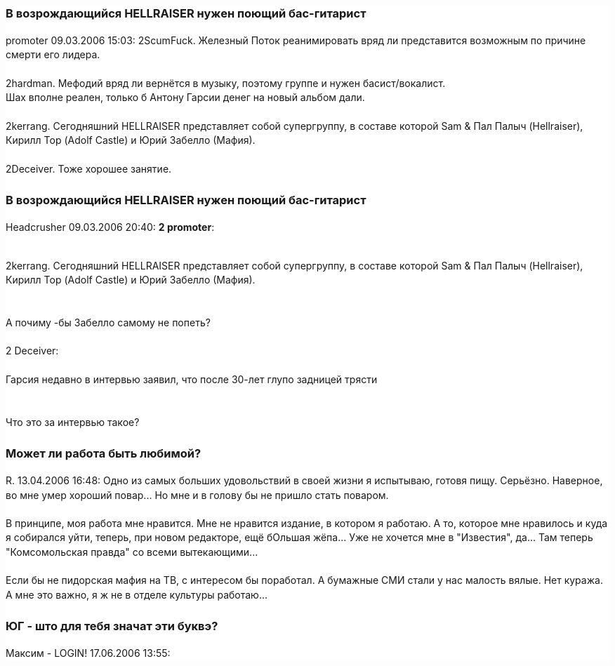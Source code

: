 ### В возрождающийся HELLRAISER нужен поющий бас-гитарист

promoter 09.03.2006 15:03:
2ScumFuck. Железный Поток реанимировать вряд ли представится возможным по причине смерти его лидера.<BR><BR>2hardman. Мефодий вряд ли вернётся в музыку, поэтому группе и нужен басист/вокалист.<BR>Шах вполне реален, только б Антону Гарсии денег на новый альбом дали.<BR><BR>2kerrang. Сегодняшний HELLRAISER представляет собой супергруппу, в составе которой Sam & Пал Палыч (Hellraiser), Кирилл Тор (Adolf Castle) и Юрий Забелло (Мафия).<BR><BR>2Deceiver. Тоже хорошее занятие.

### В возрождающийся HELLRAISER нужен поющий бас-гитарист

Headcrusher 09.03.2006 20:40:
<B>2 promoter</B>:<BR><BR><DIV CLASS="quote">2kerrang. Сегодняшний HELLRAISER представляет собой супергруппу, в составе которой Sam & Пал Палыч (Hellraiser), Кирилл Тор (Adolf Castle) и Юрий Забелло (Мафия).<BR></DIV><BR><BR>А почиму -бы Забелло самому не попеть?<BR><BR>2 Deceiver:<BR><BR><DIV CLASS="quote">Гарсия недавно в интервью заявил, что после 30-лет глупо задницей трясти</DIV><BR><BR>Что это за интервью такое?

### Может ли работа быть любимой?

R. 13.04.2006 16:48:
Одно из самых больших удовольствий в своей жизни я испытываю, готовя пищу. Серьёзно. Наверное, во мне умер хороший повар... Но мне и в голову бы не пришло стать поваром. <BR><BR>В принципе, моя работа мне нравится. Мне не нравится издание, в котором я работаю. А то, которое мне нравилось и куда я собирался уйти, теперь, при новом редакторе, ещё бОльшая жёпа... Уже не хочется мне в "Известия", да... Там теперь "Комсомольская правда" со всеми вытекающими...<BR><BR>Если бы не пидорская мафия на ТВ, с интересом бы поработал. А бумажные СМИ стали у нас малость вялые. Нет куража. А мне это важно, я ж не в отделе культуры работаю...

### ЮГ - што для тебя значат эти буквэ?

Максим - LOGIN! 17.06.2006 13:55: